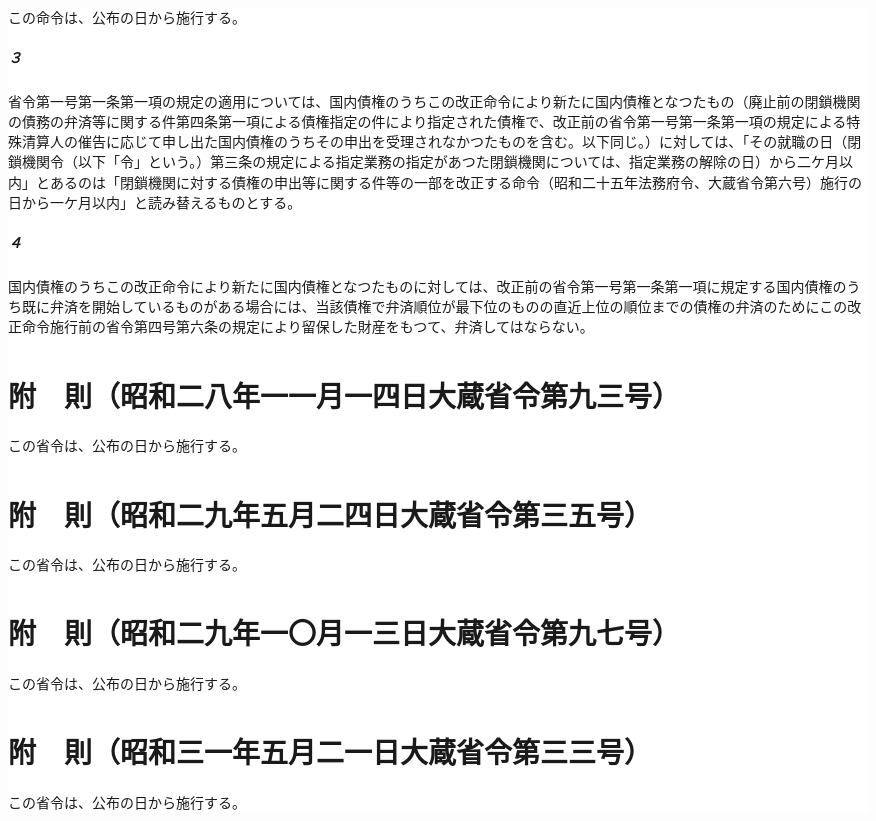 この命令は、公布の日から施行する。
##### ３
省令第一号第一条第一項の規定の適用については、国内債権のうちこの改正命令により新たに国内債権となつたもの（廃止前の閉鎖機関の債務の弁済等に関する件第四条第一項による債権指定の件により指定された債権で、改正前の省令第一号第一条第一項の規定による特殊清算人の催告に応じて申し出た国内債権のうちその申出を受理されなかつたものを含む。以下同じ。）に対しては、「その就職の日（閉鎖機関令（以下「令」という。）第三条の規定による指定業務の指定があつた閉鎖機関については、指定業務の解除の日）から二ケ月以内」とあるのは「閉鎖機関に対する債権の申出等に関する件等の一部を改正する命令（昭和二十五年法務府令、大蔵省令第六号）施行の日から一ケ月以内」と読み替えるものとする。
##### ４
国内債権のうちこの改正命令により新たに国内債権となつたものに対しては、改正前の省令第一号第一条第一項に規定する国内債権のうち既に弁済を開始しているものがある場合には、当該債権で弁済順位が最下位のものの直近上位の順位までの債権の弁済のためにこの改正命令施行前の省令第四号第六条の規定により留保した財産をもつて、弁済してはならない。
# 附　則（昭和二八年一一月一四日大蔵省令第九三号）
この省令は、公布の日から施行する。
# 附　則（昭和二九年五月二四日大蔵省令第三五号）
この省令は、公布の日から施行する。
# 附　則（昭和二九年一〇月一三日大蔵省令第九七号）
この省令は、公布の日から施行する。
# 附　則（昭和三一年五月二一日大蔵省令第三三号）
この省令は、公布の日から施行する。
